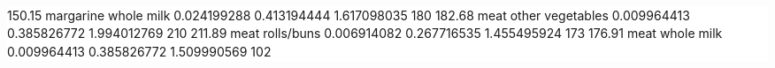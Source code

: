   <td class=xl69><span style='mso-fareast-font-family:"Times New Roman";
  mso-font-kerning:0pt'>150.15</span></td>
 </tr>
 <tr height=25 style='height:18.6pt;mso-yfti-irow:5'>
  <td height=25 class=xl67 style='height:18.6pt'><span style='mso-fareast-font-family:
  "Times New Roman";mso-font-kerning:0pt'><a name="_Hlk55047848">margarine</a></span></td>
  <td class=xl68><span style='mso-fareast-font-family:"Times New Roman";
  mso-font-kerning:0pt'>whole milk</span></td>
  <td class=xl68><span style='mso-fareast-font-family:"Times New Roman";
  mso-font-kerning:0pt'>0.024199288</span></td>
  <td class=xl68><span style='mso-fareast-font-family:"Times New Roman";
  mso-font-kerning:0pt'>0.413194444</span></td>
  <td class=xl68><span style='mso-fareast-font-family:"Times New Roman";
  mso-font-kerning:0pt'>1.617098035</span></td>
  <td class=xl68><span style='mso-fareast-font-family:"Times New Roman";
  mso-font-kerning:0pt'>180</span></td>
  <td class=xl69><span style='mso-fareast-font-family:"Times New Roman";
  mso-font-kerning:0pt'>182.68</span></td>
 </tr>
 <tr height=25 style='height:18.6pt;mso-yfti-irow:6'>
  <td height=25 class=xl67 style='height:18.6pt'><span style='mso-fareast-font-family:
  "Times New Roman";mso-font-kerning:0pt'>meat</span></td>
  <td class=xl68><span style='mso-fareast-font-family:"Times New Roman";
  mso-font-kerning:0pt'>other vegetables</span></td>
  <td class=xl68><span style='mso-fareast-font-family:"Times New Roman";
  mso-font-kerning:0pt'>0.009964413</span></td>
  <td class=xl68><span style='mso-fareast-font-family:"Times New Roman";
  mso-font-kerning:0pt'>0.385826772</span></td>
  <td class=xl68><span style='mso-fareast-font-family:"Times New Roman";
  mso-font-kerning:0pt'>1.994012769</span></td>
  <td class=xl68><span style='mso-fareast-font-family:"Times New Roman";
  mso-font-kerning:0pt'>210</span></td>
  <td class=xl69><span style='mso-fareast-font-family:"Times New Roman";
  mso-font-kerning:0pt'>211.89</span></td>
 </tr>
 <tr height=25 style='height:18.6pt;mso-yfti-irow:7'>
  <td height=25 class=xl67 style='height:18.6pt'><span style='mso-fareast-font-family:
  "Times New Roman";mso-font-kerning:0pt'>meat</span></td>
  <td class=xl68><span style='mso-fareast-font-family:"Times New Roman";
  mso-font-kerning:0pt'>rolls/buns</span></td>
  <td class=xl68><span style='mso-fareast-font-family:"Times New Roman";
  mso-font-kerning:0pt'>0.006914082</span></td>
  <td class=xl68><span style='mso-fareast-font-family:"Times New Roman";
  mso-font-kerning:0pt'>0.267716535</span></td>
  <td class=xl68><span style='mso-fareast-font-family:"Times New Roman";
  mso-font-kerning:0pt'>1.455495924</span></td>
  <td class=xl68><span style='mso-fareast-font-family:"Times New Roman";
  mso-font-kerning:0pt'>173</span></td>
  <td class=xl69><span style='mso-fareast-font-family:"Times New Roman";
  mso-font-kerning:0pt'>176.91</span></td>
 </tr>
 <tr height=25 style='height:18.6pt;mso-yfti-irow:8'>
  <td height=25 class=xl67 style='height:18.6pt'><span style='mso-fareast-font-family:
  "Times New Roman";mso-font-kerning:0pt'>meat</span></td>
  <td class=xl68><span style='mso-fareast-font-family:"Times New Roman";
  mso-font-kerning:0pt'>whole milk</span></td>
  <td class=xl68><span style='mso-fareast-font-family:"Times New Roman";
  mso-font-kerning:0pt'>0.009964413</span></td>
  <td class=xl68><span style='mso-fareast-font-family:"Times New Roman";
  mso-font-kerning:0pt'>0.385826772</span></td>
  <td class=xl68><span style='mso-fareast-font-family:"Times New Roman";
  mso-font-kerning:0pt'>1.509990569</span></td>
  <td class=xl68><span style='mso-fareast-font-family:"Times New Roman";
  mso-font-kerning:0pt'>102</span></td>